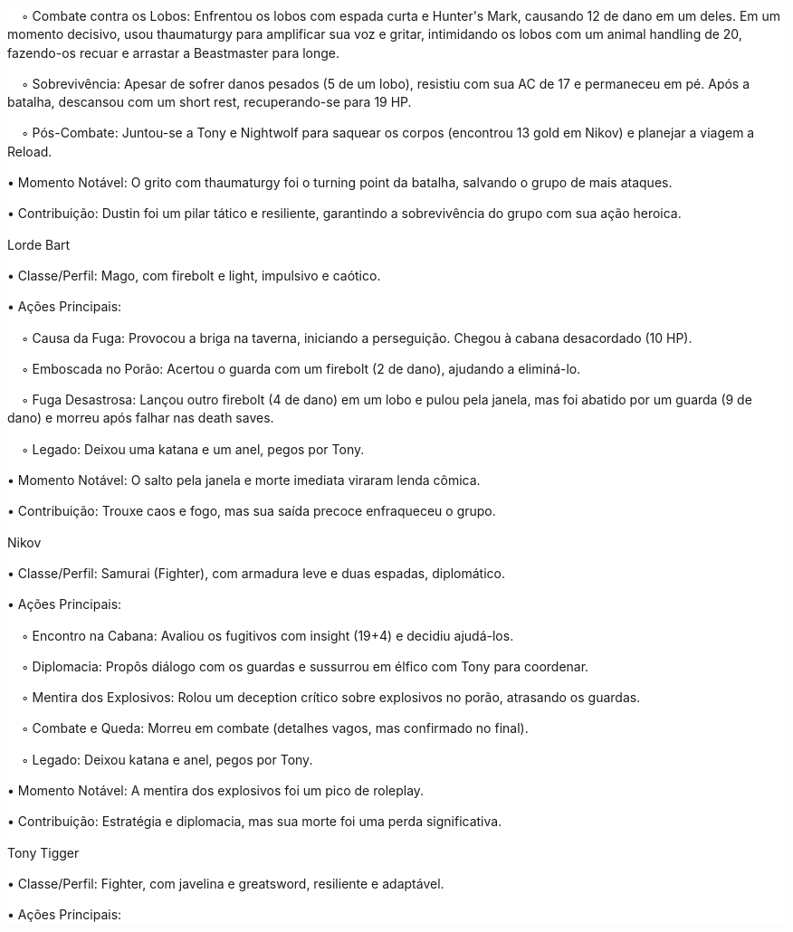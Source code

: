    ◦ Combate contra os Lobos: Enfrentou os lobos com espada curta e Hunter's Mark, causando 12 de dano em um deles. Em um momento decisivo, usou thaumaturgy para amplificar sua voz e gritar, intimidando os lobos com um animal handling de 20, fazendo-os recuar e arrastar a Beastmaster para longe.

    ◦ Sobrevivência: Apesar de sofrer danos pesados (5 de um lobo), resistiu com sua AC de 17 e permaneceu em pé. Após a batalha, descansou com um short rest, recuperando-se para 19 HP.

    ◦ Pós-Combate: Juntou-se a Tony e Nightwolf para saquear os corpos (encontrou 13 gold em Nikov) e planejar a viagem a Reload.

• Momento Notável: O grito com thaumaturgy foi o turning point da batalha, salvando o grupo de mais ataques.

• Contribuição: Dustin foi um pilar tático e resiliente, garantindo a sobrevivência do grupo com sua ação heroica.

Lorde Bart

• Classe/Perfil: Mago, com firebolt e light, impulsivo e caótico.

• Ações Principais:

    ◦ Causa da Fuga: Provocou a briga na taverna, iniciando a perseguição. Chegou à cabana desacordado (10 HP).

    ◦ Emboscada no Porão: Acertou o guarda com um firebolt (2 de dano), ajudando a eliminá-lo.

    ◦ Fuga Desastrosa: Lançou outro firebolt (4 de dano) em um lobo e pulou pela janela, mas foi abatido por um guarda (9 de dano) e morreu após falhar nas death saves.

    ◦ Legado: Deixou uma katana e um anel, pegos por Tony.

• Momento Notável: O salto pela janela e morte imediata viraram lenda cômica.

• Contribuição: Trouxe caos e fogo, mas sua saída precoce enfraqueceu o grupo.

Nikov

• Classe/Perfil: Samurai (Fighter), com armadura leve e duas espadas, diplomático.

• Ações Principais:

    ◦ Encontro na Cabana: Avaliou os fugitivos com insight (19+4) e decidiu ajudá-los.

    ◦ Diplomacia: Propôs diálogo com os guardas e sussurrou em élfico com Tony para coordenar.

    ◦ Mentira dos Explosivos: Rolou um deception crítico sobre explosivos no porão, atrasando os guardas.

    ◦ Combate e Queda: Morreu em combate (detalhes vagos, mas confirmado no final).

    ◦ Legado: Deixou katana e anel, pegos por Tony.

• Momento Notável: A mentira dos explosivos foi um pico de roleplay.

• Contribuição: Estratégia e diplomacia, mas sua morte foi uma perda significativa.

Tony Tigger

• Classe/Perfil: Fighter, com javelina e greatsword, resiliente e adaptável.

• Ações Principais:
